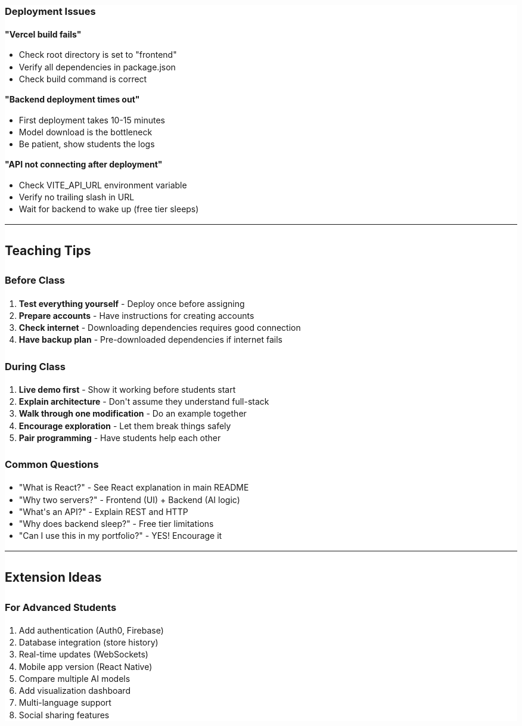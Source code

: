 ### Deployment Issues

**"Vercel build fails"**
- Check root directory is set to "frontend"
- Verify all dependencies in package.json
- Check build command is correct

**"Backend deployment times out"**
- First deployment takes 10-15 minutes
- Model download is the bottleneck
- Be patient, show students the logs

**"API not connecting after deployment"**
- Check VITE_API_URL environment variable
- Verify no trailing slash in URL
- Wait for backend to wake up (free tier sleeps)

---

## Teaching Tips

### Before Class
1. **Test everything yourself** - Deploy once before assigning
2. **Prepare accounts** - Have instructions for creating accounts
3. **Check internet** - Downloading dependencies requires good connection
4. **Have backup plan** - Pre-downloaded dependencies if internet fails

### During Class
1. **Live demo first** - Show it working before students start
2. **Explain architecture** - Don't assume they understand full-stack
3. **Walk through one modification** - Do an example together
4. **Encourage exploration** - Let them break things safely
5. **Pair programming** - Have students help each other

### Common Questions
- "What is React?" - See React explanation in main README
- "Why two servers?" - Frontend (UI) + Backend (AI logic)
- "What's an API?" - Explain REST and HTTP
- "Why does backend sleep?" - Free tier limitations
- "Can I use this in my portfolio?" - YES! Encourage it

---

## Extension Ideas

### For Advanced Students
1. Add authentication (Auth0, Firebase)
2. Database integration (store history)
3. Real-time updates (WebSockets)
4. Mobile app version (React Native)
5. Compare multiple AI models
6. Add visualization dashboard
7. Multi-language support
8. Social sharing features
